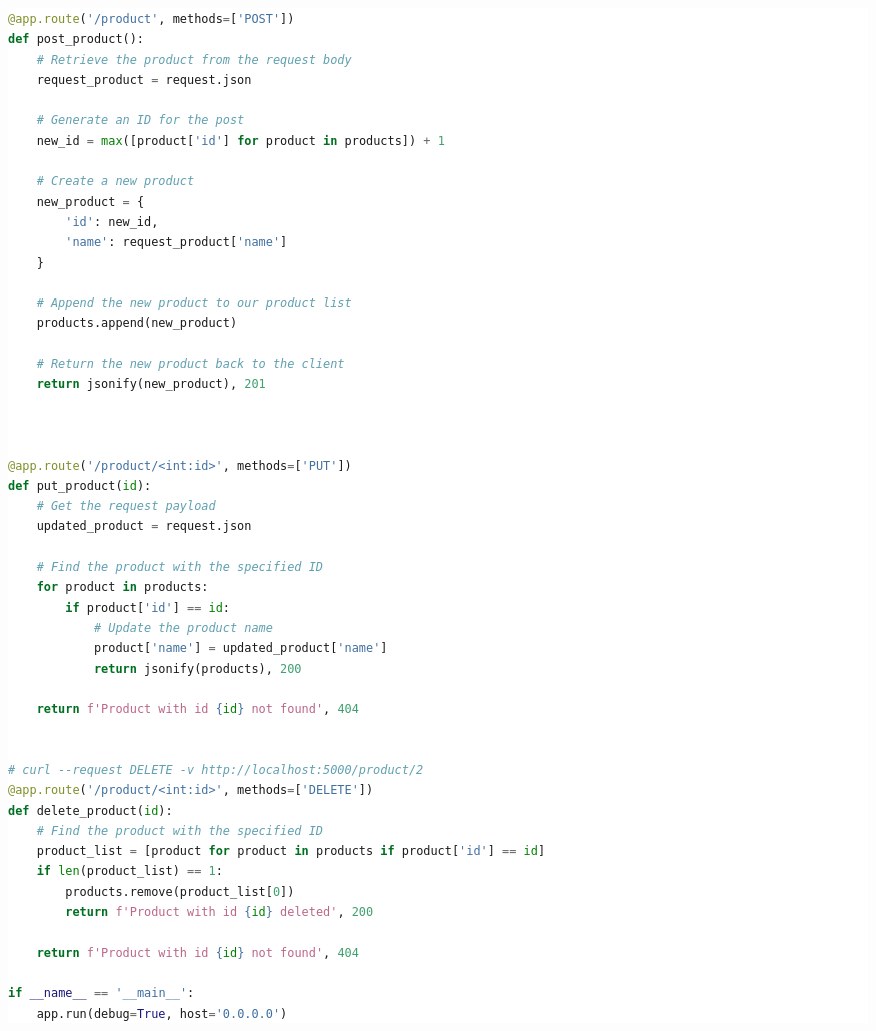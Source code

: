 ```python
@app.route('/product', methods=['POST'])
def post_product():
    # Retrieve the product from the request body
    request_product = request.json

    # Generate an ID for the post
    new_id = max([product['id'] for product in products]) + 1

    # Create a new product
    new_product = {
        'id': new_id,
        'name': request_product['name']
    }

    # Append the new product to our product list
    products.append(new_product)

    # Return the new product back to the client
    return jsonify(new_product), 201



@app.route('/product/<int:id>', methods=['PUT'])
def put_product(id):
    # Get the request payload
    updated_product = request.json

    # Find the product with the specified ID
    for product in products:
        if product['id'] == id:
            # Update the product name
            product['name'] = updated_product['name']
            return jsonify(products), 200

    return f'Product with id {id} not found', 404


# curl --request DELETE -v http://localhost:5000/product/2
@app.route('/product/<int:id>', methods=['DELETE'])
def delete_product(id):
    # Find the product with the specified ID
    product_list = [product for product in products if product['id'] == id]
    if len(product_list) == 1:
        products.remove(product_list[0])
        return f'Product with id {id} deleted', 200

    return f'Product with id {id} not found', 404

if __name__ == '__main__':
    app.run(debug=True, host='0.0.0.0')
```
